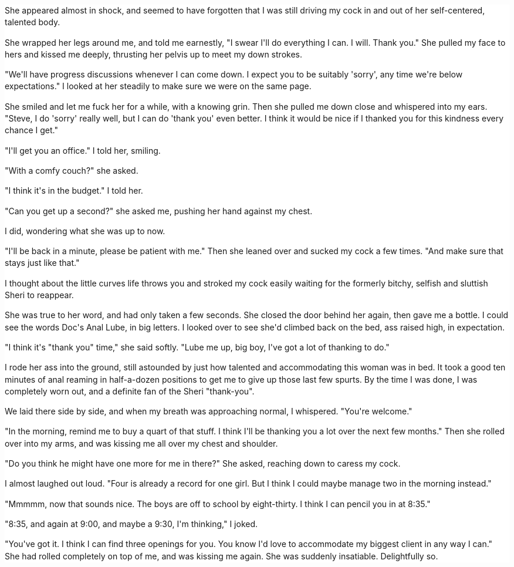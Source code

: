 She appeared almost in shock, and seemed to have forgotten that I was still driving my cock in and out of her self-centered, talented body. 

She wrapped her legs around me, and told me earnestly, "I swear I'll do everything I can. I will. Thank you." She pulled my face to hers and kissed me deeply, thrusting her pelvis up to meet my down strokes. 

"We'll have progress discussions whenever I can come down. I expect you to be suitably 'sorry', any time we're below expectations." I looked at her steadily to make sure we were on the same page. 

She smiled and let me fuck her for a while, with a knowing grin. Then she pulled me down close and whispered into my ears. "Steve, I do 'sorry' really well, but I can do 'thank you' even better. I think it would be nice if I thanked you for this kindness every chance I get." 

"I'll get you an office." I told her, smiling. 

"With a comfy couch?" she asked. 

"I think it's in the budget." I told her. 

"Can you get up a second?" she asked me, pushing her hand against my chest. 

I did, wondering what she was up to now. 

"I'll be back in a minute, please be patient with me." Then she leaned over and sucked my cock a few times. "And make sure that stays just like that." 

I thought about the little curves life throws you and stroked my cock easily waiting for the formerly bitchy, selfish and sluttish Sheri to reappear. 

She was true to her word, and had only taken a few seconds. She closed the door behind her again, then gave me a bottle. I could see the words Doc's Anal Lube, in big letters. I looked over to see she'd climbed back on the bed, ass raised high, in expectation. 

"I think it's "thank you" time," she said softly. "Lube me up, big boy, I've got a lot of thanking to do." 

I rode her ass into the ground, still astounded by just how talented and accommodating this woman was in bed. It took a good ten minutes of anal reaming in half-a-dozen positions to get me to give up those last few spurts. By the time I was done, I was completely worn out, and a definite fan of the Sheri "thank-you". 

We laid there side by side, and when my breath was approaching normal, I whispered. "You're welcome." 

"In the morning, remind me to buy a quart of that stuff. I think I'll be thanking you a lot over the next few months." Then she rolled over into my arms, and was kissing me all over my chest and shoulder. 

"Do you think he might have one more for me in there?" She asked, reaching down to caress my cock. 

I almost laughed out loud. "Four is already a record for one girl. But I think I could maybe manage two in the morning instead." 

"Mmmmm, now that sounds nice. The boys are off to school by eight-thirty. I think I can pencil you in at 8:35." 

"8:35, and again at 9:00, and maybe a 9:30, I'm thinking," I joked. 

"You've got it. I think I can find three openings for you. You know I'd love to accommodate my biggest client in any way I can." She had rolled completely on top of me, and was kissing me again. She was suddenly insatiable. Delightfully so. 
